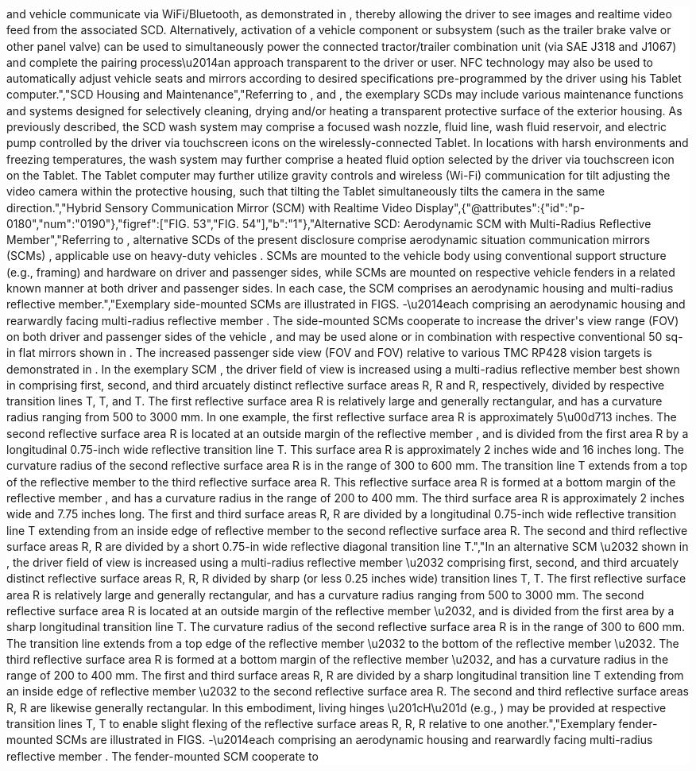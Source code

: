 and vehicle communicate via WiFi\/Bluetooth, as demonstrated in , thereby allowing the driver to see images and realtime video feed from the associated SCD. Alternatively, activation of a vehicle component or subsystem (such as the trailer brake valve or other panel valve) can be used to simultaneously power the connected tractor\/trailer combination unit (via SAE J318 and J1067) and complete the pairing process\u2014an approach transparent to the driver or user. NFC technology may also be used to automatically adjust vehicle seats and mirrors according to desired specifications pre-programmed by the driver using his Tablet computer.","SCD Housing and Maintenance","Referring to ,  and , the exemplary SCDs may include various maintenance functions and systems designed for selectively cleaning, drying and\/or heating a transparent protective surface of the exterior housing. As previously described, the SCD wash system may comprise a focused wash nozzle, fluid line, wash fluid reservoir, and electric pump controlled by the driver via touchscreen icons on the wirelessly-connected Tablet. In locations with harsh environments and freezing temperatures, the wash system may further comprise a heated fluid option selected by the driver via touchscreen icon on the Tablet. The Tablet computer may further utilize gravity controls and wireless (Wi-Fi) communication for tilt adjusting the video camera within the protective housing, such that tilting the Tablet simultaneously tilts the camera in the same direction.","Hybrid Sensory Communication Mirror (SCM) with Realtime Video Display",{"@attributes":{"id":"p-0180","num":"0190"},"figref":["FIG. 53","FIG. 54"],"b":"1"},"Alternative SCD: Aerodynamic SCM with Multi-Radius Reflective Member","Referring to , alternative SCDs of the present disclosure comprise aerodynamic situation communication mirrors (SCMs) ,  applicable use on heavy-duty vehicles . SCMs  are mounted to the vehicle body using conventional support structure (e.g., framing) and hardware on driver and passenger sides, while SCMs are mounted on respective vehicle fenders in a related known manner at both driver and passenger sides. In each case, the SCM comprises an aerodynamic housing and multi-radius reflective member.","Exemplary side-mounted SCMs  are illustrated in FIGS. -\u2014each comprising an aerodynamic housing and rearwardly facing multi-radius reflective member . The side-mounted SCMs  cooperate to increase the driver's view range (FOV) on both driver and passenger sides of the vehicle , and may be used alone or in combination with respective conventional 50 sq-in flat mirrors  shown in . The increased passenger side view (FOV and FOV) relative to various TMC RP428 vision targets is demonstrated in . In the exemplary SCM , the driver field of view is increased using a multi-radius reflective member best shown in  comprising first, second, and third arcuately distinct reflective surface areas R, R and R, respectively, divided by respective transition lines T, T, and T. The first reflective surface area R is relatively large and generally rectangular, and has a curvature radius ranging from 500 to 3000 mm. In one example, the first reflective surface area R is approximately 5\u00d713 inches. The second reflective surface area R is located at an outside margin of the reflective member , and is divided from the first area R by a longitudinal 0.75-inch wide reflective transition line T. This surface area R is approximately 2 inches wide and 16 inches long. The curvature radius of the second reflective surface area R is in the range of 300 to 600 mm. The transition line T extends from a top of the reflective member  to the third reflective surface area R. This reflective surface area R is formed at a bottom margin of the reflective member , and has a curvature radius in the range of 200 to 400 mm. The third surface area R is approximately 2 inches wide and 7.75 inches long. The first and third surface areas R, R are divided by a longitudinal 0.75-inch wide reflective transition line T extending from an inside edge of reflective member  to the second reflective surface area R. The second and third reflective surface areas R, R are divided by a short 0.75-in wide reflective diagonal transition line T.","In an alternative SCM \u2032 shown in , the driver field of view is increased using a multi-radius reflective member \u2032 comprising first, second, and third arcuately distinct reflective surface areas R, R, R divided by sharp (or less 0.25 inches wide) transition lines T, T. The first reflective surface area R is relatively large and generally rectangular, and has a curvature radius ranging from 500 to 3000 mm. The second reflective surface area R is located at an outside margin of the reflective member \u2032, and is divided from the first area by a sharp longitudinal transition line T. The curvature radius of the second reflective surface area R is in the range of 300 to 600 mm. The transition line extends from a top edge of the reflective member \u2032 to the bottom of the reflective member \u2032. The third reflective surface area R is formed at a bottom margin of the reflective member \u2032, and has a curvature radius in the range of 200 to 400 mm. The first and third surface areas R, R are divided by a sharp longitudinal transition line T extending from an inside edge of reflective member \u2032 to the second reflective surface area R. The second and third reflective surface areas R, R are likewise generally rectangular. In this embodiment, living hinges \u201cH\u201d (e.g., ) may be provided at respective transition lines T, T to enable slight flexing of the reflective surface areas R, R, R relative to one another.","Exemplary fender-mounted SCMs  are illustrated in FIGS. -\u2014each comprising an aerodynamic housing and rearwardly facing multi-radius reflective member . The fender-mounted SCM  cooperate to